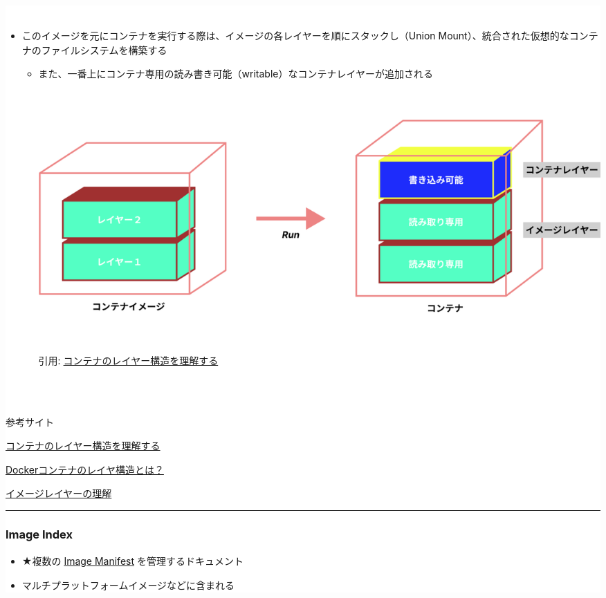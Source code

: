 <br>

- このイメージを元にコンテナを実行する際は、イメージの各レイヤーを順にスタックし（Union Mount）、統合された仮想的なコンテナのファイルシステムを構築する

    - また、一番上にコンテナ専用の読み書き可能（writable）なコンテナレイヤーが追加される

        <img src="./img/Container-Image-Layers_2.svg">

        引用: [コンテナのレイヤー構造を理解する](https://offshore.craid-inc.com/container-layered-file-system/)

<br>
<br>

参考サイト

[コンテナのレイヤー構造を理解する](https://offshore.craid-inc.com/container-layered-file-system/)

[Dockerコンテナのレイヤ構造とは？](https://qiita.com/okmtz/items/f8231c83134a6363647b)

[イメージレイヤーの理解](https://matsuand.github.io/docker.docs-ja/get-started/docker-concepts/building-images/understanding-image-layers/)

---

### Image Index

- ★複数の [Image Manifest](#image-manifest) を管理するドキュメント

- マルチプラットフォームイメージなどに含まれる
